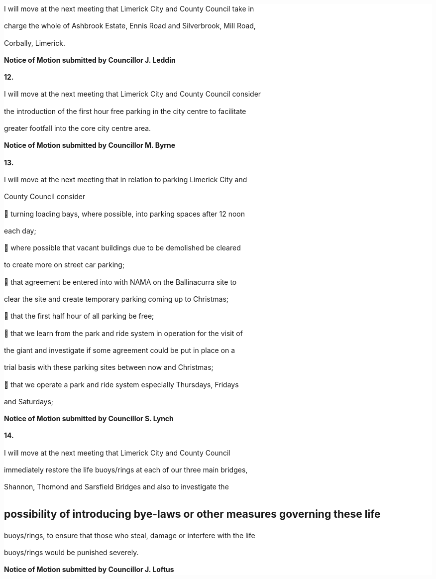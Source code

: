 I will move at the next meeting that Limerick City and County Council take in

charge the whole of Ashbrook Estate, Ennis Road and Silverbrook, Mill Road,

Corbally, Limerick.

**Notice of Motion submitted by Councillor J. Leddin**

**12.**

I will move at the next meeting that Limerick City and County Council consider

the introduction of the first hour free parking in the city centre to facilitate

greater footfall into the core city centre area.

**Notice of Motion submitted by Councillor M. Byrne**

**13.**

I will move at the next meeting that in relation to parking Limerick City and

County Council consider

 turning loading bays, where possible, into parking spaces after 12 noon

each day;

 where possible that vacant buildings due to be demolished be cleared

to create more on street car parking;

 that agreement be entered into with NAMA on the Ballinacurra site to

clear the site and create temporary parking coming up to Christmas;

 that the first half hour of all parking be free;

 that we learn from the park and ride system in operation for the visit of

the giant and investigate if some agreement could be put in place on a

trial basis with these parking sites between now and Christmas;

 that we operate a park and ride system especially Thursdays, Fridays

and Saturdays;

**Notice of Motion submitted by Councillor S. Lynch**

**14.**

I will move at the next meeting that Limerick City and County Council

immediately restore the life buoys/rings at each of our three main bridges,

Shannon, Thomond and Sarsfield Bridges and also to investigate the

possibility of introducing bye-laws or other measures governing these life
---
buoys/rings, to ensure that those who steal, damage or interfere with the life

buoys/rings would be punished severely.

**Notice of Motion submitted by Councillor J. Loftus**
